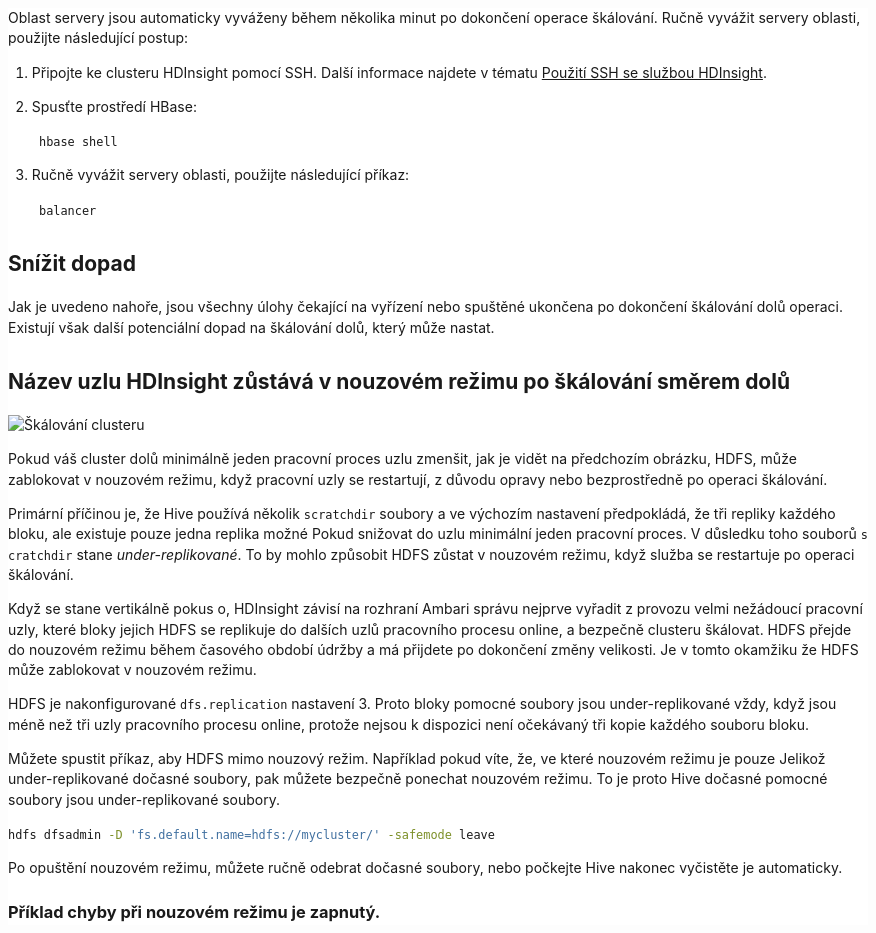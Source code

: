 Oblast servery jsou automaticky vyváženy během několika minut po dokončení operace škálování. Ručně vyvážit servery oblasti, použijte následující postup:

1. Připojte ke clusteru HDInsight pomocí SSH. Další informace najdete v tématu [Použití SSH se službou HDInsight](hdinsight-hadoop-linux-use-ssh-unix.md).

2. Spusťte prostředí HBase:

        hbase shell

3. Ručně vyvážit servery oblasti, použijte následující příkaz:

        balancer

## <a name="scale-down-implications"></a>Snížit dopad

Jak je uvedeno nahoře, jsou všechny úlohy čekající na vyřízení nebo spuštěné ukončena po dokončení škálování dolů operaci. Existují však další potenciální dopad na škálování dolů, který může nastat.

## <a name="hdinsight-name-node-stays-in-safe-mode-after-scaling-down"></a>Název uzlu HDInsight zůstává v nouzovém režimu po škálování směrem dolů

![Škálování clusteru](./media/hdinsight-scaling-best-practices/scale-cluster.png)

Pokud váš cluster dolů minimálně jeden pracovní proces uzlu zmenšit, jak je vidět na předchozím obrázku, HDFS, může zablokovat v nouzovém režimu, když pracovní uzly se restartují, z důvodu opravy nebo bezprostředně po operaci škálování.

Primární příčinou je, že Hive používá několik `scratchdir` soubory a ve výchozím nastavení předpokládá, že tři repliky každého bloku, ale existuje pouze jedna replika možné Pokud snižovat do uzlu minimální jeden pracovní proces. V důsledku toho souborů `scratchdir` stane *under-replikované*. To by mohlo způsobit HDFS zůstat v nouzovém režimu, když služba se restartuje po operaci škálování.

Když se stane vertikálně pokus o, HDInsight závisí na rozhraní Ambari správu nejprve vyřadit z provozu velmi nežádoucí pracovní uzly, které bloky jejich HDFS se replikuje do dalších uzlů pracovního procesu online, a bezpečně clusteru škálovat. HDFS přejde do nouzovém režimu během časového období údržby a má přijdete po dokončení změny velikosti. Je v tomto okamžiku že HDFS může zablokovat v nouzovém režimu.

HDFS je nakonfigurované `dfs.replication` nastavení 3. Proto bloky pomocné soubory jsou under-replikované vždy, když jsou méně než tři uzly pracovního procesu online, protože nejsou k dispozici není očekávaný tři kopie každého souboru bloku.

Můžete spustit příkaz, aby HDFS mimo nouzový režim. Například pokud víte, že, ve které nouzovém režimu je pouze Jelikož under-replikované dočasné soubory, pak můžete bezpečně ponechat nouzovém režimu. To je proto Hive dočasné pomocné soubory jsou under-replikované soubory.

```bash
hdfs dfsadmin -D 'fs.default.name=hdfs://mycluster/' -safemode leave
```

Po opuštění nouzovém režimu, můžete ručně odebrat dočasné soubory, nebo počkejte Hive nakonec vyčistěte je automaticky.

### <a name="example-errors-when-safe-mode-is-turned-on"></a>Příklad chyby při nouzovém režimu je zapnutý.
